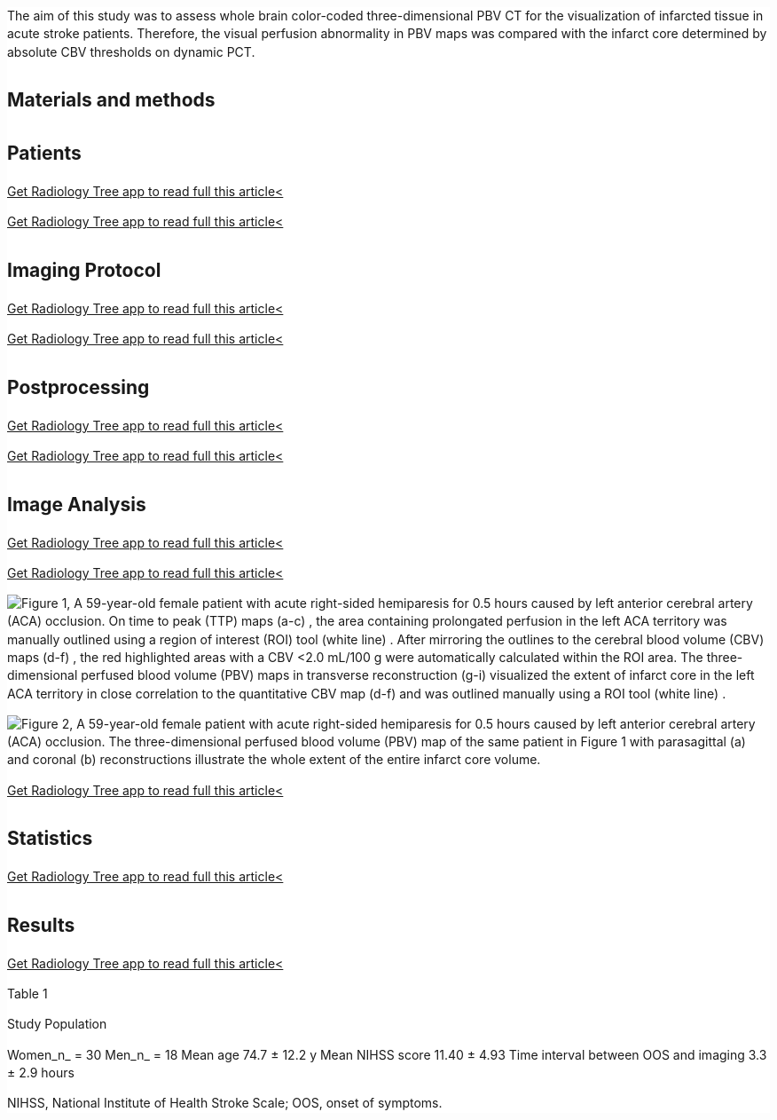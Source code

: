 The aim of this study was to assess whole brain color-coded three-dimensional PBV CT for the visualization of infarcted tissue in acute stroke patients. Therefore, the visual perfusion abnormality in PBV maps was compared with the infarct core determined by absolute CBV thresholds on dynamic PCT.

## Materials and methods

## Patients

[Get Radiology Tree app to read full this article<](https://clinicalpub.com/app)

[Get Radiology Tree app to read full this article<](https://clinicalpub.com/app)

## Imaging Protocol

[Get Radiology Tree app to read full this article<](https://clinicalpub.com/app)

[Get Radiology Tree app to read full this article<](https://clinicalpub.com/app)

## Postprocessing

[Get Radiology Tree app to read full this article<](https://clinicalpub.com/app)

[Get Radiology Tree app to read full this article<](https://clinicalpub.com/app)

## Image Analysis

[Get Radiology Tree app to read full this article<](https://clinicalpub.com/app)

[Get Radiology Tree app to read full this article<](https://clinicalpub.com/app)

![Figure 1, A 59-year-old female patient with acute right-sided hemiparesis for 0.5 hours caused by left anterior cerebral artery (ACA) occlusion. On time to peak (TTP) maps (a-c) , the area containing prolongated perfusion in the left ACA territory was manually outlined using a region of interest (ROI) tool (white line) . After mirroring the outlines to the cerebral blood volume (CBV) maps (d-f) , the red highlighted areas with a CBV <2.0 mL/100 g were automatically calculated within the ROI area. The three-dimensional perfused blood volume (PBV) maps in transverse reconstruction (g-i) visualized the extent of infarct core in the left ACA territory in close correlation to the quantitative CBV map (d-f) and was outlined manually using a ROI tool (white line) .](https://storage.googleapis.com/dl.dentistrykey.com/clinical/WholeBrainPerfusedBloodVolumeCT/0_1s20S1076633209006308.jpg)

![Figure 2, A 59-year-old female patient with acute right-sided hemiparesis for 0.5 hours caused by left anterior cerebral artery (ACA) occlusion. The three-dimensional perfused blood volume (PBV) map of the same patient in Figure 1 with parasagittal (a) and coronal (b) reconstructions illustrate the whole extent of the entire infarct core volume.](https://storage.googleapis.com/dl.dentistrykey.com/clinical/WholeBrainPerfusedBloodVolumeCT/1_1s20S1076633209006308.jpg)

[Get Radiology Tree app to read full this article<](https://clinicalpub.com/app)

## Statistics

[Get Radiology Tree app to read full this article<](https://clinicalpub.com/app)

## Results

[Get Radiology Tree app to read full this article<](https://clinicalpub.com/app)

Table 1


Study Population


Women_n_ = 30 Men_n_ = 18 Mean age 74.7 ± 12.2 y Mean NIHSS score 11.40 ± 4.93 Time interval between OOS and imaging 3.3 ± 2.9 hours

NIHSS, National Institute of Health Stroke Scale; OOS, onset of symptoms.
